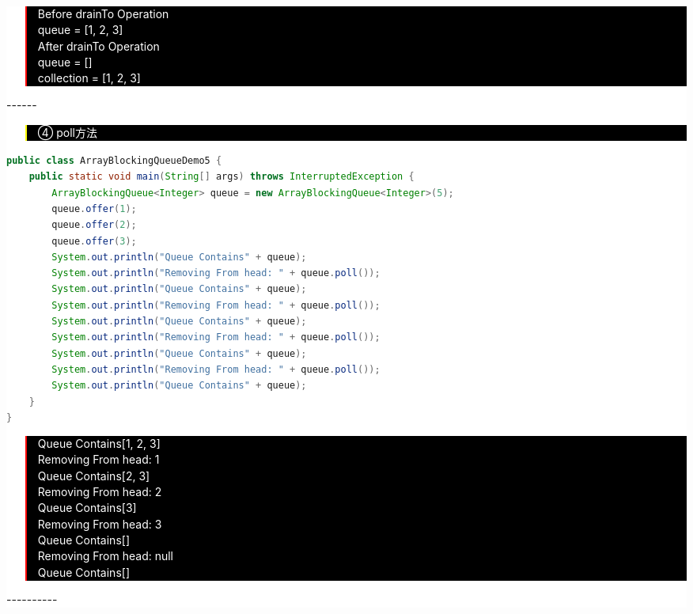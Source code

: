 <blockquote style=" border-left-color:red;color:white;background-color:black;">
Before drainTo Operation<br>
queue = [1, 2, 3]<br>
After drainTo Operation<br>
queue = []<br>
collection = [1, 2, 3]<br>
</blockquote>
------

<blockquote style=" border-left-color:yellow;color:white;background-color:black;">④ poll方法 
</blockquote>

```java
public class ArrayBlockingQueueDemo5 {
    public static void main(String[] args) throws InterruptedException {
        ArrayBlockingQueue<Integer> queue = new ArrayBlockingQueue<Integer>(5);
        queue.offer(1);
        queue.offer(2);
        queue.offer(3);
        System.out.println("Queue Contains" + queue);
        System.out.println("Removing From head: " + queue.poll());
        System.out.println("Queue Contains" + queue);
        System.out.println("Removing From head: " + queue.poll());
        System.out.println("Queue Contains" + queue);
        System.out.println("Removing From head: " + queue.poll());
        System.out.println("Queue Contains" + queue);
        System.out.println("Removing From head: " + queue.poll());
        System.out.println("Queue Contains" + queue);
    }
}
```

<blockquote style=" border-left-color:red;color:white;background-color:black;">
Queue Contains[1, 2, 3]<br>
Removing From head: 1<br>
Queue Contains[2, 3]<br>
Removing From head: 2<br>
Queue Contains[3]<br>
Removing From head: 3<br>
Queue Contains[]<br>
Removing From head: null<br>
Queue Contains[]<br>
</blockquote>
----------

## 

